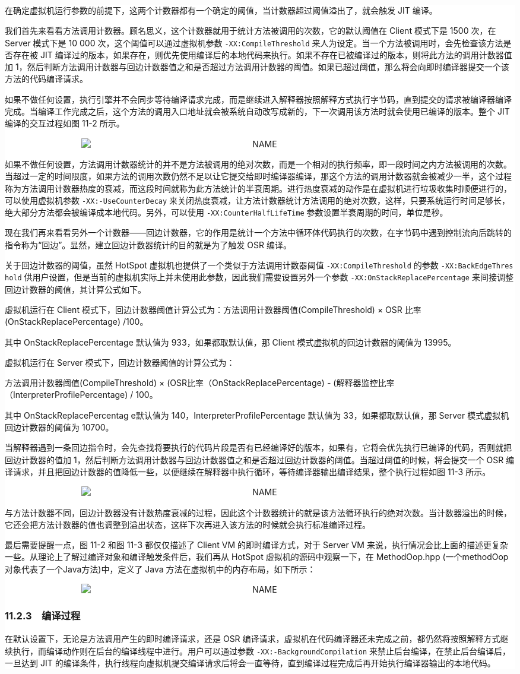 在确定虚拟机运行参数的前提下，这两个计数器都有一个确定的阈值，当计数器超过阈值溢出了，就会触发 JIT 编译。

我们首先来看看方法调用计数器。顾名思义，这个计数器就用于统计方法被调用的次数，它的默认阈值在 Client 模式下是 1500 次，在 Server 模式下是 10 000 次，这个阈值可以通过虚拟机参数 `-XX:CompileThreshold` 来人为设定。当一个方法被调用时，会先检查该方法是否存在被 JIT 编译过的版本，如果存在，则优先使用编译后的本地代码来执行。如果不存在已被编译过的版本，则将此方法的调用计数器值加 1，然后判断方法调用计数器与回边计数器值之和是否超过方法调用计数器的阈值。如果已超过阈值，那么将会向即时编译器提交一个该方法的代码编译请求。

如果不做任何设置，执行引擎并不会同步等待编译请求完成，而是继续进入解释器按照解释方式执行字节码，直到提交的请求被编译器编译完成。当编译工作完成之后，这个方法的调用入口地址就会被系统自动改写成新的，下一次调用该方法时就会使用已编译的版本。整个 JIT 编译的交互过程如图 11-2 所示。

<div  align="center">
<img src="https://infi-img.oss-cn-hangzhou.aliyuncs.com/img/20181216175349.png" style="display:block;width:70%;" alt="NAME" align=center />
</div>

如果不做任何设置，方法调用计数器统计的并不是方法被调用的绝对次数，而是一个相对的执行频率，即一段时间之内方法被调用的次数。当超过一定的时间限度，如果方法的调用次数仍然不足以让它提交给即时编译器编译，那这个方法的调用计数器就会被减少一半，这个过程称为方法调用计数器热度的衰减，而这段时间就称为此方法统计的半衰周期。进行热度衰减的动作是在虚拟机进行垃圾收集时顺便进行的，可以使用虚拟机参数 `-XX:-UseCounterDecay` 来关闭热度衰减，让方法计数器统计方法调用的绝对次数，这样，只要系统运行时间足够长，绝大部分方法都会被编译成本地代码。另外，可以使用 `-XX:CounterHalfLifeTime` 参数设置半衰周期的时间，单位是秒。

现在我们再来看看另外一个计数器——回边计数器，它的作用是统计一个方法中循环体代码执行的次数，在字节码中遇到控制流向后跳转的指令称为“回边”。显然，建立回边计数器统计的目的就是为了触发 OSR 编译。

关于回边计数器的阈值，虽然 HotSpot 虚拟机也提供了一个类似于方法调用计数器阈值 `-XX:CompileThreshold` 的参数 `-XX:BackEdgeThreshold` 供用户设置，但是当前的虚拟机实际上并未使用此参数，因此我们需要设置另外一个参数 `-XX:OnStackReplacePercentage` 来间接调整回边计数器的阈值，其计算公式如下。

虚拟机运行在 Client 模式下，回边计数器阈值计算公式为：方法调用计数器阈值(CompileThreshold) × OSR 比率(OnStackReplacePercentage) /100。

其中 OnStackReplacePercentage 默认值为 933，如果都取默认值，那 Client 模式虚拟机的回边计数器的阈值为 13995。

虚拟机运行在 Server 模式下，回边计数器阈值的计算公式为：

方法调用计数器阈值(CompileThreshold) × (OSR比率（OnStackReplacePercentage) - (解释器监控比率（InterpreterProfilePercentage) / 100。

其中 OnStackReplacePercentag e默认值为 140，InterpreterProfilePercentage 默认值为 33，如果都取默认值，那 Server 模式虚拟机回边计数器的阈值为 10700。

当解释器遇到一条回边指令时，会先查找将要执行的代码片段是否有已经编译好的版本，如果有，它将会优先执行已编译的代码，否则就把回边计数器的值加 1，然后判断方法调用计数器与回边计数器值之和是否超过回边计数器的阈值。当超过阈值的时候，将会提交一个 OSR 编译请求，并且把回边计数器的值降低一些，以便继续在解释器中执行循环，等待编译器输出编译结果，整个执行过程如图 11-3 所示。

<div  align="center">
<img src="https://infi-img.oss-cn-hangzhou.aliyuncs.com/img/20181216180101.png" style="display:block;width:70%;" alt="NAME" align=center />
</div>

与方法计数器不同，回边计数器没有计数热度衰减的过程，因此这个计数器统计的就是该方法循环执行的绝对次数。当计数器溢出的时候，它还会把方法计数器的值也调整到溢出状态，这样下次再进入该方法的时候就会执行标准编译过程。

最后需要提醒一点，图 11-2 和图 11-3 都仅仅描述了 Client VM 的即时编译方式，对于 Server VM 来说，执行情况会比上面的描述更复杂一些。从理论上了解过编译对象和编译触发条件后，我们再从 HotSpot 虚拟机的源码中观察一下，在 MethodOop.hpp (一个methodOop对象代表了一个Java方法)中，定义了 Java 方法在虚拟机中的内存布局，如下所示：

<div  align="center">
<img src="https://infi-img.oss-cn-hangzhou.aliyuncs.com/img/20181216180229.png" style="display:block;width:70%;" alt="NAME" align=center />
</div>

### 11.2.3　编译过程

在默认设置下，无论是方法调用产生的即时编译请求，还是 OSR 编译请求，虚拟机在代码编译器还未完成之前，都仍然将按照解释方式继续执行，而编译动作则在后台的编译线程中进行。用户可以通过参数 `-XX:-BackgroundCompilation` 来禁止后台编译，在禁止后台编译后，一旦达到 JIT 的编译条件，执行线程向虚拟机提交编译请求后将会一直等待，直到编译过程完成后再开始执行编译器输出的本地代码。
